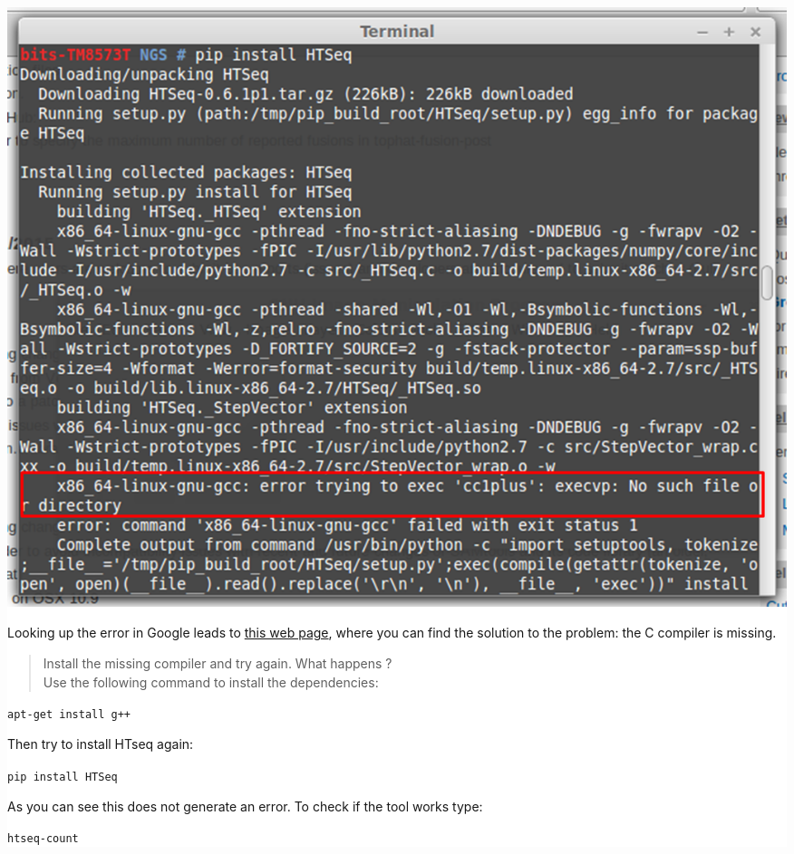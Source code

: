  ![](../../images/CountTable5.png)

Looking up the error in Google leads to [this web page](http://ubuntuforums.org/archive/index.php/t-345201.html), where you can find the solution to the problem: the C compiler is missing.

> Install the missing compiler and try again. What happens ?  
> Use the following command to install the dependencies:
```
apt-get install g++
```

Then try to install HTseq again:
```
pip install HTSeq
```

As you can see this does not generate an error. To check if the tool works type:
```
htseq-count
```
